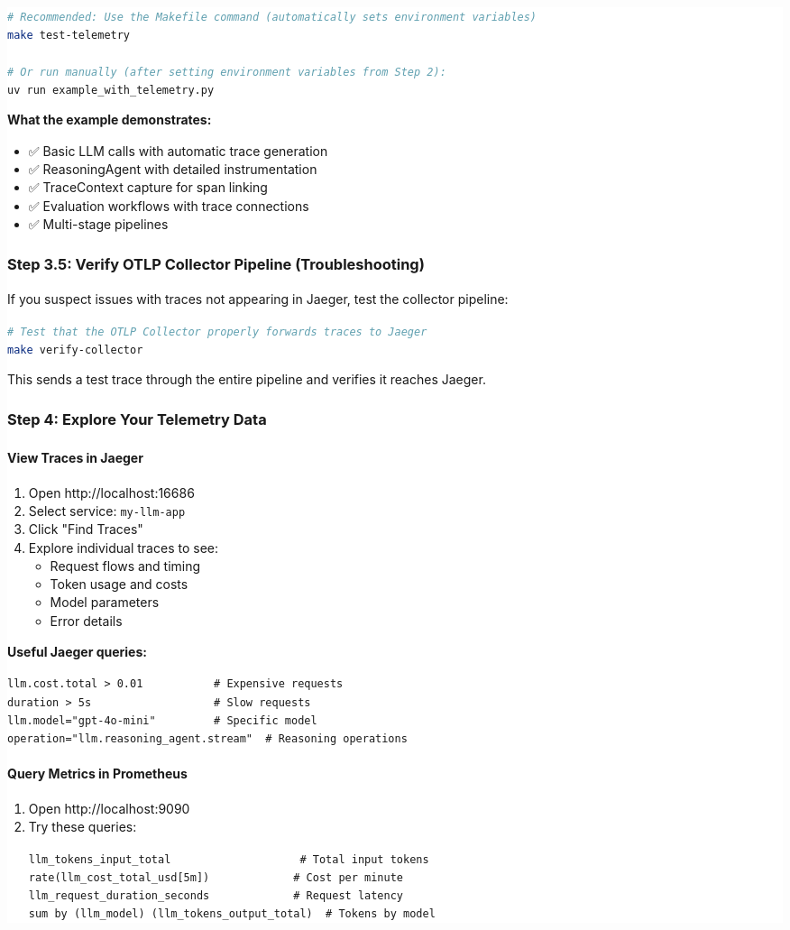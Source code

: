 ```bash
# Recommended: Use the Makefile command (automatically sets environment variables)
make test-telemetry

# Or run manually (after setting environment variables from Step 2):
uv run example_with_telemetry.py
```

**What the example demonstrates:**
- ✅ Basic LLM calls with automatic trace generation
- ✅ ReasoningAgent with detailed instrumentation
- ✅ TraceContext capture for span linking
- ✅ Evaluation workflows with trace connections
- ✅ Multi-stage pipelines

### Step 3.5: Verify OTLP Collector Pipeline (Troubleshooting)

If you suspect issues with traces not appearing in Jaeger, test the collector pipeline:

```bash
# Test that the OTLP Collector properly forwards traces to Jaeger
make verify-collector
```

This sends a test trace through the entire pipeline and verifies it reaches Jaeger.

### Step 4: Explore Your Telemetry Data

#### View Traces in Jaeger
1. Open http://localhost:16686
2. Select service: `my-llm-app`
3. Click "Find Traces"
4. Explore individual traces to see:
   - Request flows and timing
   - Token usage and costs
   - Model parameters
   - Error details

**Useful Jaeger queries:**
```
llm.cost.total > 0.01           # Expensive requests
duration > 5s                   # Slow requests  
llm.model="gpt-4o-mini"         # Specific model
operation="llm.reasoning_agent.stream"  # Reasoning operations
```

#### Query Metrics in Prometheus
1. Open http://localhost:9090
2. Try these queries:
   ```promql
   llm_tokens_input_total                    # Total input tokens
   rate(llm_cost_total_usd[5m])             # Cost per minute
   llm_request_duration_seconds             # Request latency
   sum by (llm_model) (llm_tokens_output_total)  # Tokens by model
   ```
